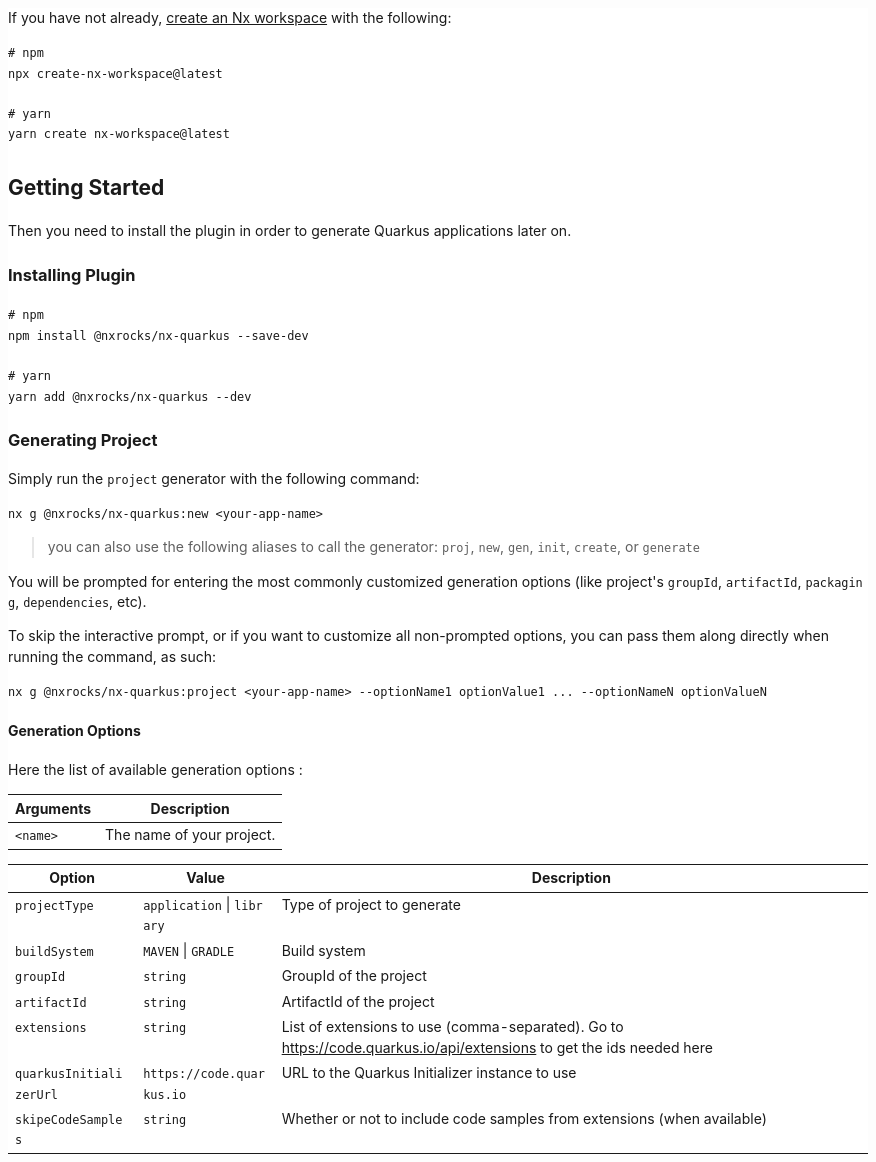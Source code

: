 If you have not already, [create an Nx workspace](https://github.com/nrwl/nx#creating-an-nx-workspace) with the following:

```
# npm
npx create-nx-workspace@latest

# yarn
yarn create nx-workspace@latest
```

## Getting Started

Then you need to install the plugin in order to generate Quarkus applications later on.

### Installing Plugin

```
# npm
npm install @nxrocks/nx-quarkus --save-dev

# yarn
yarn add @nxrocks/nx-quarkus --dev
```

### Generating Project

Simply run the `project` generator with the following command:

```
nx g @nxrocks/nx-quarkus:new <your-app-name>
```

> you can also use the following aliases to call the generator: `proj`, `new`, `gen`, `init`, `create`, or `generate`

You will be prompted for entering the most commonly customized generation options (like project's `groupId`, `artifactId`, `packaging`, `dependencies`, etc).

To skip the interactive prompt, or if you want to customize all non-prompted options, you can pass them along directly when running the command, as such:

```
nx g @nxrocks/nx-quarkus:project <your-app-name> --optionName1 optionValue1 ... --optionNameN optionValueN
```

#### Generation Options

Here the list of available generation options :

| Arguments | Description               |
| --------- | ------------------------- |
| `<name>`  | The name of your project. |

| Option                  | Value                      | Description                                                                                                          |
| ----------------------- | -------------------------- | -------------------------------------------------------------------------------------------------------------------- |
| `projectType`           | `application` \| `library` | Type of project to generate                                                                                          |
| `buildSystem`           | `MAVEN` \| `GRADLE`        | Build system                                                                                                         |
| `groupId`               | `string`                   | GroupId of the project                                                                                               |
| `artifactId`            | `string`                   | ArtifactId of the project                                                                                            |
| `extensions`            | `string`                   | List of extensions to use (comma-separated). Go to https://code.quarkus.io/api/extensions to get the ids needed here |
| `quarkusInitializerUrl` | `https://code.quarkus.io`  | URL to the Quarkus Initializer instance to use                                                                       |
| `skipeCodeSamples`      | `string`                   | Whether or not to include code samples from extensions (when available)                                              |